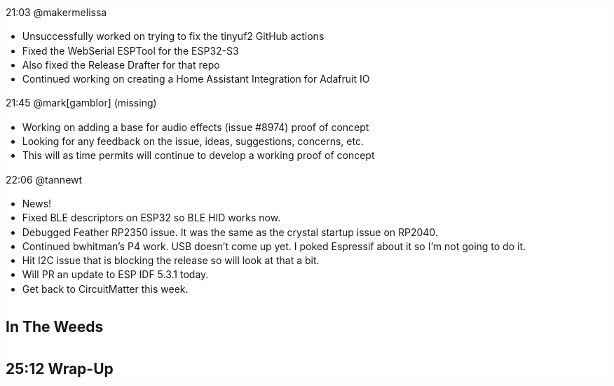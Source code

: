 21:03 @makermelissa
* Unsuccessfully worked on trying to fix the tinyuf2 GitHub actions
* Fixed the WebSerial ESPTool for the ESP32-S3
* Also fixed the Release Drafter for that repo
* Continued working on creating a Home Assistant Integration for Adafruit IO


21:45 @mark[gamblor] (missing)
* Working on adding a base for audio effects (issue #8974) proof of concept
* Looking for any feedback on the issue, ideas, suggestions, concerns, etc.
* This will as time permits will continue to develop a working proof of concept


22:06 @tannewt
* News!
* Fixed BLE descriptors on ESP32 so BLE HID works now.
* Debugged Feather RP2350 issue. It was the same as the crystal startup issue on RP2040.
* Continued bwhitman’s P4 work. USB doesn’t come up yet. I poked Espressif about it so I’m not going to do it.
* Hit I2C issue that is blocking the release so will look at that a bit.
* Will PR an update to ESP IDF 5.3.1 today.
* Get back to CircuitMatter this week.
## In The Weeds


## 25:12 Wrap-Up
